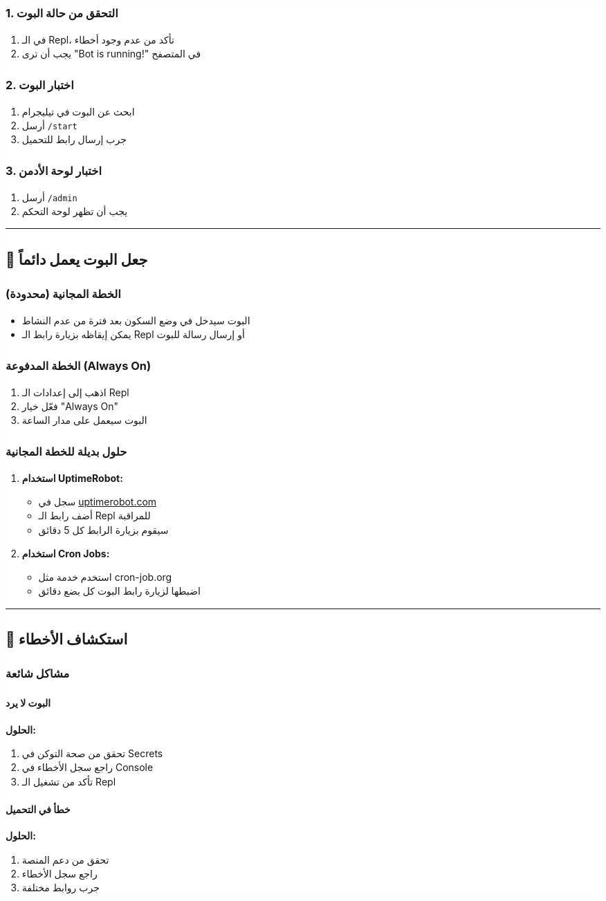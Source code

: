 ### 1. التحقق من حالة البوت
1. في الـ Repl، تأكد من عدم وجود أخطاء
2. يجب أن ترى "Bot is running!" في المتصفح

### 2. اختبار البوت
1. ابحث عن البوت في تيليجرام
2. أرسل `/start`
3. جرب إرسال رابط للتحميل

### 3. اختبار لوحة الأدمن
1. أرسل `/admin`
2. يجب أن تظهر لوحة التحكم

---

## 🔄 جعل البوت يعمل دائماً

### الخطة المجانية (محدودة)
- البوت سيدخل في وضع السكون بعد فترة من عدم النشاط
- يمكن إيقاظه بزيارة رابط الـ Repl أو إرسال رسالة للبوت

### الخطة المدفوعة (Always On)
1. اذهب إلى إعدادات الـ Repl
2. فعّل خيار "Always On"
3. البوت سيعمل على مدار الساعة

### حلول بديلة للخطة المجانية
1. **استخدام UptimeRobot:**
   - سجل في [uptimerobot.com](https://uptimerobot.com)
   - أضف رابط الـ Repl للمراقبة
   - سيقوم بزيارة الرابط كل 5 دقائق

2. **استخدام Cron Jobs:**
   - استخدم خدمة مثل cron-job.org
   - اضبطها لزيارة رابط البوت كل بضع دقائق

---

## 🔧 استكشاف الأخطاء

### مشاكل شائعة

#### البوت لا يرد
**الحلول:**
1. تحقق من صحة التوكن في Secrets
2. راجع سجل الأخطاء في Console
3. تأكد من تشغيل الـ Repl

#### خطأ في التحميل
**الحلول:**
1. تحقق من دعم المنصة
2. راجع سجل الأخطاء
3. جرب روابط مختلفة
